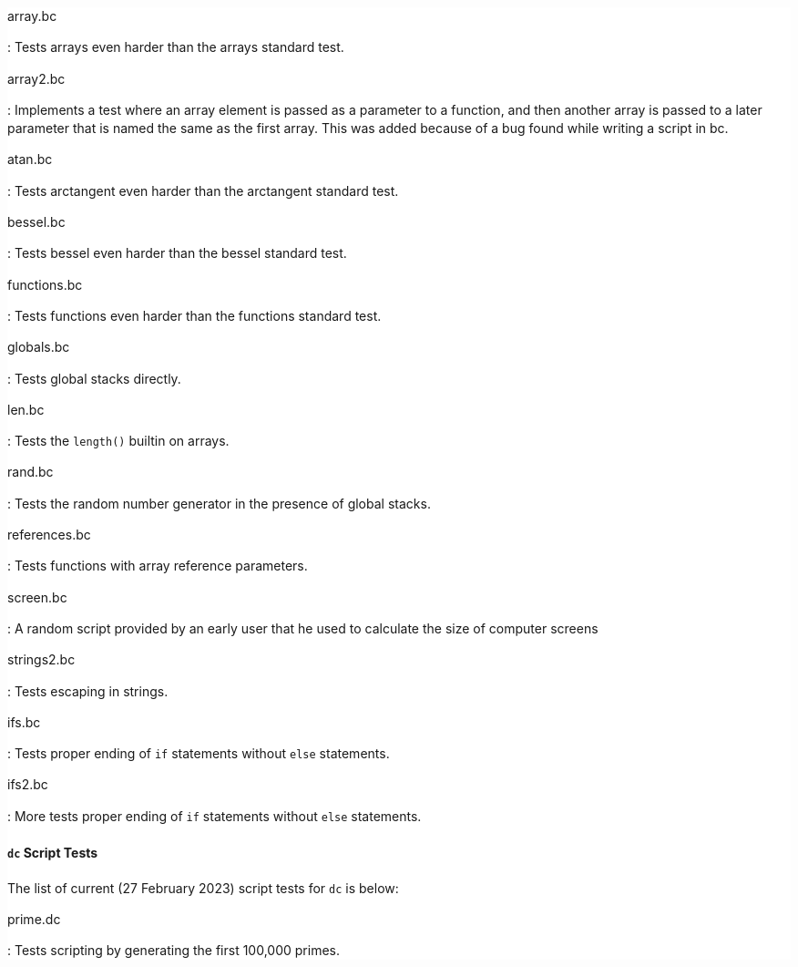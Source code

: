 array.bc

:   Tests arrays even harder than the arrays standard test.

array2.bc

:   Implements a test where an array element is passed as a parameter to a
    function, and then another array is passed to a later parameter that is
    named the same as the first array. This was added because of a bug found
    while writing a script in bc.

atan.bc

:   Tests arctangent even harder than the arctangent standard test.

bessel.bc

:   Tests bessel even harder than the bessel standard test.

functions.bc

:   Tests functions even harder than the functions standard test.

globals.bc

:   Tests global stacks directly.

len.bc

:   Tests the `length()` builtin on arrays.

rand.bc

:   Tests the random number generator in the presence of global stacks.

references.bc

:   Tests functions with array reference parameters.

screen.bc

:   A random script provided by an early user that he used to calculate the size
    of computer screens

strings2.bc

:   Tests escaping in strings.

ifs.bc

:   Tests proper ending of `if` statements without `else` statements.

ifs2.bc

:   More tests proper ending of `if` statements without `else` statements.

#### `dc` Script Tests

The list of current (27 February 2023) script tests for `dc` is below:

prime.dc

:   Tests scripting by generating the first 100,000 primes.
